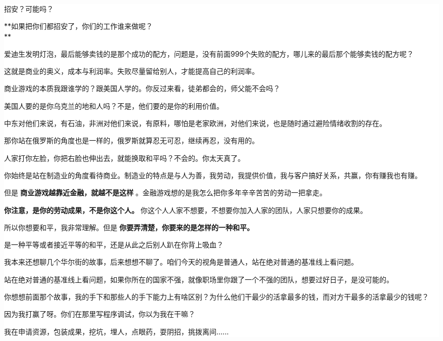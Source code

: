 招安？可能吗？  

  

 **如果把你们都招安了，你们的工作谁来做呢？  
**

  

爱迪生发明灯泡，最后能够卖钱的是那个成功的配方，问题是，没有前面999个失败的配方，哪儿来的最后那个能够卖钱的配方呢？  

  

这就是商业的奥义，成本与利润率。失败尽量留给别人，才能提高自己的利润率。  

  

商业游戏的本质我跟谁学的？跟美国人学的。你反过来看，徒弟都会的，师父能不会吗？

  

美国人要的是你乌克兰的地和人吗？不是，他们要的是你的利用价值。  

  

中东对他们来说，有石油，非洲对他们来说，有原料，哪怕是老家欧洲，对他们来说，也是随时通过避险情绪收割的存在。

  

那你站在俄罗斯的角度也是一样的，俄罗斯就算忍无可忍，继续再忍，没有用的。

  

人家打你左脸，你把右脸也伸出去，就能换取和平吗？不会的。你太天真了。

  

你始终是站在制造业的角度看待商业。制造业的特点是与人为善，我劳动，我提供价值，我与客户搞好关系，共赢，你有赚我也有赚。  

  

但是 **商业游戏越靠近金融，就越不是这样** 。金融游戏想的是我怎么把你多年辛辛苦苦的劳动一把拿走。  

  

 **你注意，是你的劳动成果，不是你这个人。** 你这个人人家不想要，不想要你加入人家的团队，人家只想要你的成果。

  

所以你想要和平，我非常理解。但是 **你要弄清楚，你要来的是怎样的一种和平。**  

  

是一种平等或者接近平等的和平，还是从此之后别人趴在你背上吸血？

  

我本来还想聊几个华尔街的故事，后来想想不聊了。咱们今天的视角是普通人，站在绝对普通的基准线上看问题。

  

站在绝对普通的基准线上看问题，如果你所在的国家不强，就像职场里你跟了一个不强的团队，想要过好日子，是没可能的。  

  

你想想前面那个故事，我的手下和那些人的手下能力上有啥区别？为什么他们干最少的活拿最多的钱，而对方干最多的活拿最少的钱呢？

  

因为我打赢了呀。你们在那里写程序调试，你以为我在干嘛？  

  

我在申请资源，包装成果，挖坑，埋人，点眼药，耍阴招，挑拨离间......

  